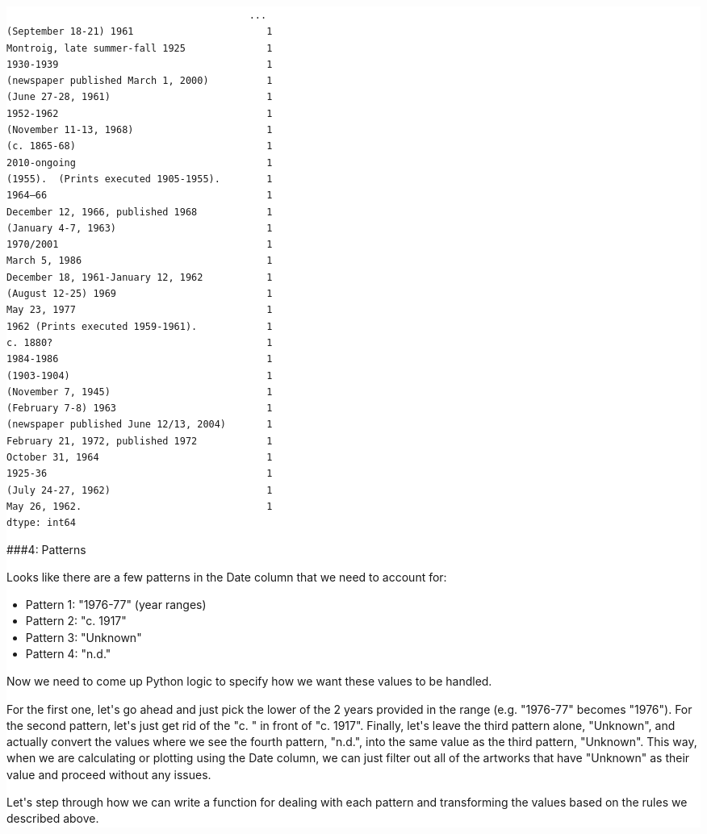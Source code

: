                                               ... 
    (September 18-21) 1961                       1
    Montroig, late summer-fall 1925              1
    1930-1939                                    1
    (newspaper published March 1, 2000)          1
    (June 27-28, 1961)                           1
    1952-1962                                    1
    (November 11-13, 1968)                       1
    (c. 1865-68)                                 1
    2010-ongoing                                 1
    (1955).  (Prints executed 1905-1955).        1
    1964–66                                      1
    December 12, 1966, published 1968            1
    (January 4-7, 1963)                          1
    1970/2001                                    1
    March 5, 1986                                1
    December 18, 1961-January 12, 1962           1
    (August 12-25) 1969                          1
    May 23, 1977                                 1
    1962 (Prints executed 1959-1961).            1
    c. 1880?                                     1
    1984-1986                                    1
    (1903-1904)                                  1
    (November 7, 1945)                           1
    (February 7-8) 1963                          1
    (newspaper published June 12/13, 2004)       1
    February 21, 1972, published 1972            1
    October 31, 1964                             1
    1925-36                                      1
    (July 24-27, 1962)                           1
    May 26, 1962.                                1
    dtype: int64



###4: Patterns

Looks like there are a few patterns in the Date column that we need to account for:
- Pattern 1: "1976-77" (year ranges)
- Pattern 2: "c. 1917"
- Pattern 3: "Unknown"
- Pattern 4: "n.d."

Now we need to come up Python logic to specify how we want these values to be handled.

For the first one, let's go ahead and just pick the lower of the 2 years provided in the range (e.g. "1976-77" becomes "1976"). For the second pattern, let's just get rid of the "c. " in front of "c. 1917". Finally, let's leave the third pattern alone, "Unknown", and actually convert the values where we see the fourth pattern, "n.d.", into the same value as the third pattern, "Unknown". This way, when we are calculating or plotting using the Date column, we can just filter out all of the artworks that have "Unknown" as their value and proceed without any issues.

Let's step through how we can write a function for dealing with each pattern and transforming the values based on the rules we described above.
